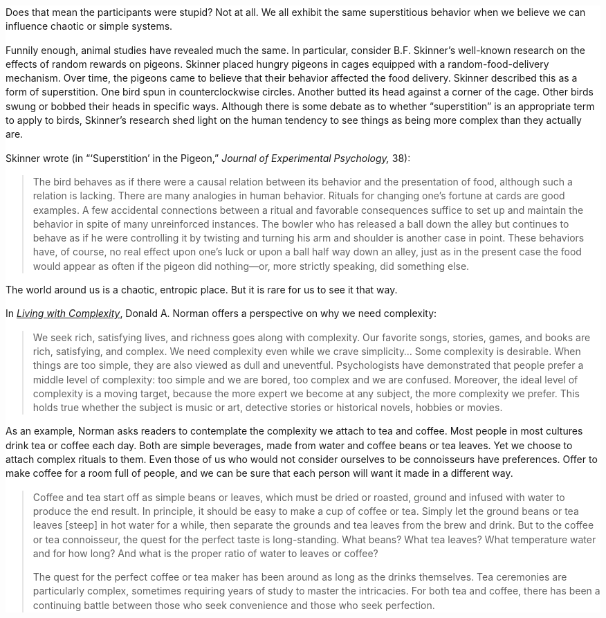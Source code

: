 Does that mean the participants were stupid? Not at all. We all exhibit the same superstitious behavior when we believe we can influence chaotic or simple systems.

Funnily enough, animal studies have revealed much the same. In particular, consider B.F. Skinner’s well-known research on the effects of random rewards on pigeons. Skinner placed hungry pigeons in cages equipped with a random-food-delivery mechanism. Over time, the pigeons came to believe that their behavior affected the food delivery. Skinner described this as a form of superstition. One bird spun in counterclockwise circles. Another butted its head against a corner of the cage. Other birds swung or bobbed their heads in specific ways. Although there is some debate as to whether “superstition” is an appropriate term to apply to birds, Skinner’s research shed light on the human tendency to see things as being more complex than they actually are.

Skinner wrote (in “‘Superstition’ in the Pigeon,” _Journal of Experimental Psychology,_ 38):

> The bird behaves as if there were a causal relation between its behavior and the presentation of food, although such a relation is lacking. There are many analogies in human behavior. Rituals for changing one’s fortune at cards are good examples. A few accidental connections between a ritual and favorable consequences suffice to set up and maintain the behavior in spite of many unreinforced instances. The bowler who has released a ball down the alley but continues to behave as if he were controlling it by twisting and turning his arm and shoulder is another case in point. These behaviors have, of course, no real effect upon one’s luck or upon a ball half way down an alley, just as in the present case the food would appear as often if the pigeon did nothing—or, more strictly speaking, did something else.

The world around us is a chaotic, entropic place. But it is rare for us to see it that way.

In [_Living with Complexity_](https://www.amazon.com/gp/product/0262528940/ref=as_li_qf_sp_asin_il_tl?ie=UTF8&tag=farnamstreet-20&camp=1789&creative=9325&linkCode=as2&creativeASIN=0262528940&linkId=7974ba06d3184a5147d4454e5b96848f), Donald A. Norman offers a perspective on why we need complexity:

> We seek rich, satisfying lives, and richness goes along with complexity. Our favorite songs, stories, games, and books are rich, satisfying, and complex. We need complexity even while we crave simplicity… Some complexity is desirable. When things are too simple, they are also viewed as dull and uneventful. Psychologists have demonstrated that people prefer a middle level of complexity: too simple and we are bored, too complex and we are confused. Moreover, the ideal level of complexity is a moving target, because the more expert we become at any subject, the more complexity we prefer. This holds true whether the subject is music or art, detective stories or historical novels, hobbies or movies.

As an example, Norman asks readers to contemplate the complexity we attach to tea and coffee. Most people in most cultures drink tea or coffee each day. Both are simple beverages, made from water and coffee beans or tea leaves. Yet we choose to attach complex rituals to them. Even those of us who would not consider ourselves to be connoisseurs have preferences. Offer to make coffee for a room full of people, and we can be sure that each person will want it made in a different way.

> Coffee and tea start off as simple beans or leaves, which must be dried or roasted, ground and infused with water to produce the end result. In principle, it should be easy to make a cup of coffee or tea. Simply let the ground beans or tea leaves [steep] in hot water for a while, then separate the grounds and tea leaves from the brew and drink. But to the coffee or tea connoisseur, the quest for the perfect taste is long-standing. What beans? What tea leaves? What temperature water and for how long? And what is the proper ratio of water to leaves or coffee?
> 
> The quest for the perfect coffee or tea maker has been around as long as the drinks themselves. Tea ceremonies are particularly complex, sometimes requiring years of study to master the intricacies. For both tea and coffee, there has been a continuing battle between those who seek convenience and those who seek perfection.
